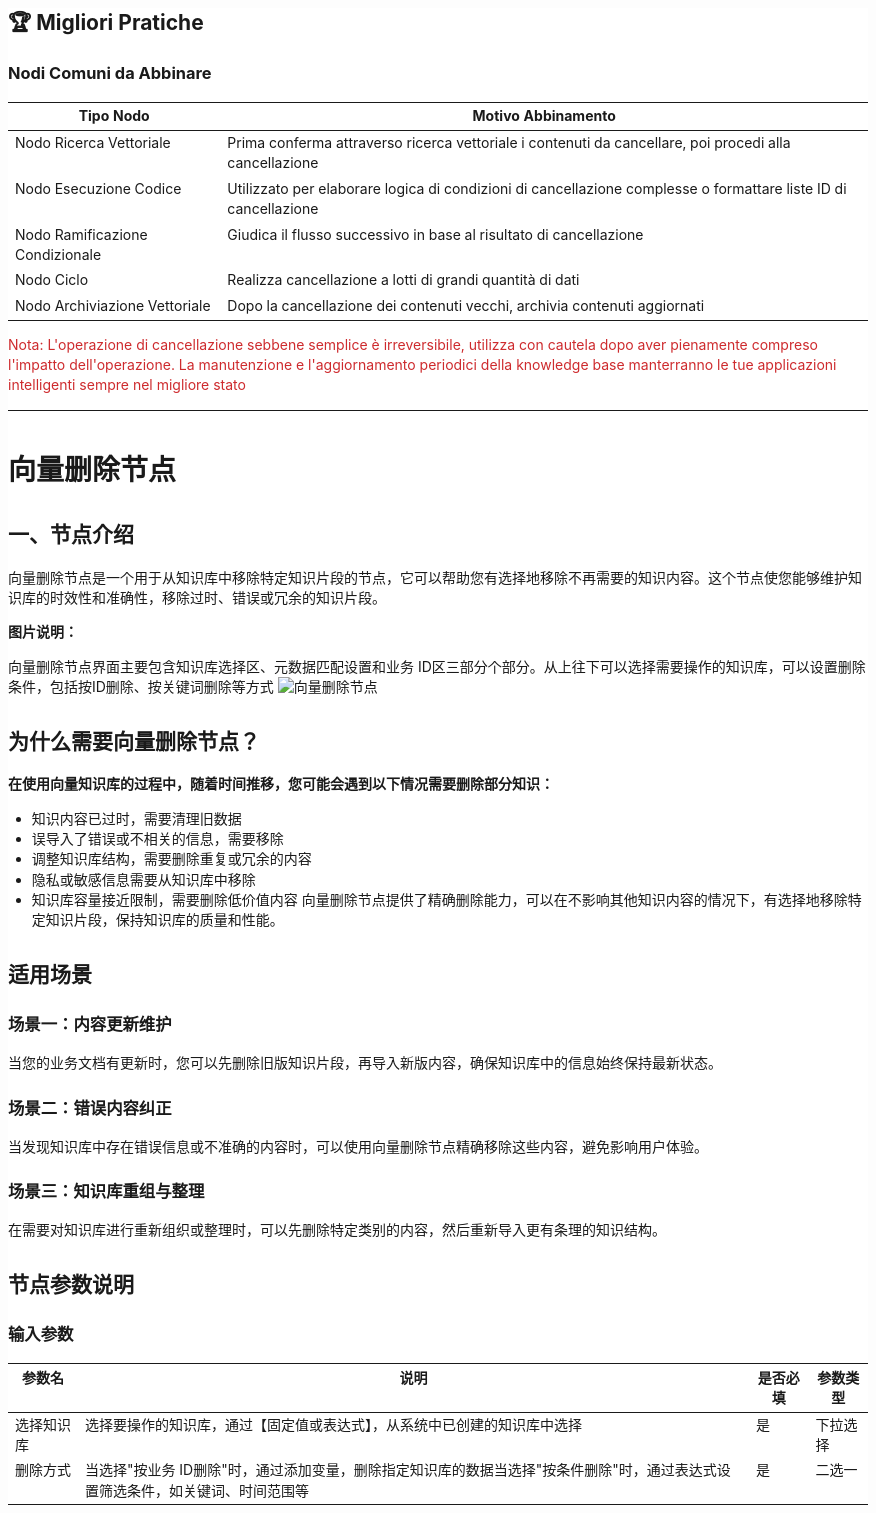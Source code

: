 ## 🏆 Migliori Pratiche

### Nodi Comuni da Abbinare

|Tipo Nodo|Motivo Abbinamento|
|---|---|
|Nodo Ricerca Vettoriale|Prima conferma attraverso ricerca vettoriale i contenuti da cancellare, poi procedi alla cancellazione|
|Nodo Esecuzione Codice|Utilizzato per elaborare logica di condizioni di cancellazione complesse o formattare liste ID di cancellazione|
|Nodo Ramificazione Condizionale|Giudica il flusso successivo in base al risultato di cancellazione|
|Nodo Ciclo|Realizza cancellazione a lotti di grandi quantità di dati|
|Nodo Archiviazione Vettoriale|Dopo la cancellazione dei contenuti vecchi, archivia contenuti aggiornati|

<font color="#CE2B2E">Nota: L'operazione di cancellazione sebbene semplice è irreversibile, utilizza con cautela dopo aver pienamente compreso l'impatto dell'operazione. La manutenzione e l'aggiornamento periodici della knowledge base manterranno le tue applicazioni intelligenti sempre nel migliore stato</font>

---

# 向量删除节点
## 一、节点介绍
向量删除节点是一个用于从知识库中移除特定知识片段的节点，它可以帮助您有选择地移除不再需要的知识内容。这个节点使您能够维护知识库的时效性和准确性，移除过时、错误或冗余的知识片段。

**图片说明：**

向量删除节点界面主要包含知识库选择区、元数据匹配设置和业务 ID区三部分个部分。从上往下可以选择需要操作的知识库，可以设置删除条件，包括按ID删除、按关键词删除等方式 
![向量删除节点](https://cdn.letsmagic.cn/static/img/Vector-deletion.png)

## 为什么需要向量删除节点？
**在使用向量知识库的过程中，随着时间推移，您可能会遇到以下情况需要删除部分知识：**
- 知识内容已过时，需要清理旧数据
- 误导入了错误或不相关的信息，需要移除
- 调整知识库结构，需要删除重复或冗余的内容
- 隐私或敏感信息需要从知识库中移除
- 知识库容量接近限制，需要删除低价值内容
向量删除节点提供了精确删除能力，可以在不影响其他知识内容的情况下，有选择地移除特定知识片段，保持知识库的质量和性能。
## 适用场景
### 场景一：内容更新维护
当您的业务文档有更新时，您可以先删除旧版知识片段，再导入新版内容，确保知识库中的信息始终保持最新状态。
### 场景二：错误内容纠正
当发现知识库中存在错误信息或不准确的内容时，可以使用向量删除节点精确移除这些内容，避免影响用户体验。
### 场景三：知识库重组与整理
在需要对知识库进行重新组织或整理时，可以先删除特定类别的内容，然后重新导入更有条理的知识结构。
## 节点参数说明
### 输入参数
|参数名|说明|是否必填|参数类型|
|---|---|---|---|
|选择知识库|选择要操作的知识库，通过【固定值或表达式】，从系统中已创建的知识库中选择|是|下拉选择|
|删除方式|当选择"按业务 ID删除"时，通过添加变量，删除指定知识库的数据当选择"按条件删除"时，通过表达式设置筛选条件，如关键词、时间范围等|是|二选一|
